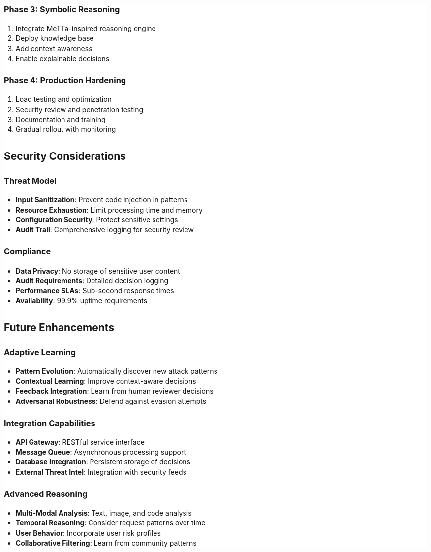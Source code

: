### Phase 3: Symbolic Reasoning
1. Integrate MeTTa-inspired reasoning engine
2. Deploy knowledge base
3. Add context awareness
4. Enable explainable decisions

### Phase 4: Production Hardening
1. Load testing and optimization
2. Security review and penetration testing
3. Documentation and training
4. Gradual rollout with monitoring

## Security Considerations

### Threat Model

- **Input Sanitization**: Prevent code injection in patterns
- **Resource Exhaustion**: Limit processing time and memory
- **Configuration Security**: Protect sensitive settings
- **Audit Trail**: Comprehensive logging for security review

### Compliance

- **Data Privacy**: No storage of sensitive user content
- **Audit Requirements**: Detailed decision logging
- **Performance SLAs**: Sub-second response times
- **Availability**: 99.9% uptime requirements

## Future Enhancements

### Adaptive Learning

- **Pattern Evolution**: Automatically discover new attack patterns
- **Contextual Learning**: Improve context-aware decisions
- **Feedback Integration**: Learn from human reviewer decisions
- **Adversarial Robustness**: Defend against evasion attempts

### Integration Capabilities

- **API Gateway**: RESTful service interface
- **Message Queue**: Asynchronous processing support
- **Database Integration**: Persistent storage of decisions
- **External Threat Intel**: Integration with security feeds

### Advanced Reasoning

- **Multi-Modal Analysis**: Text, image, and code analysis
- **Temporal Reasoning**: Consider request patterns over time
- **User Behavior**: Incorporate user risk profiles
- **Collaborative Filtering**: Learn from community patterns
